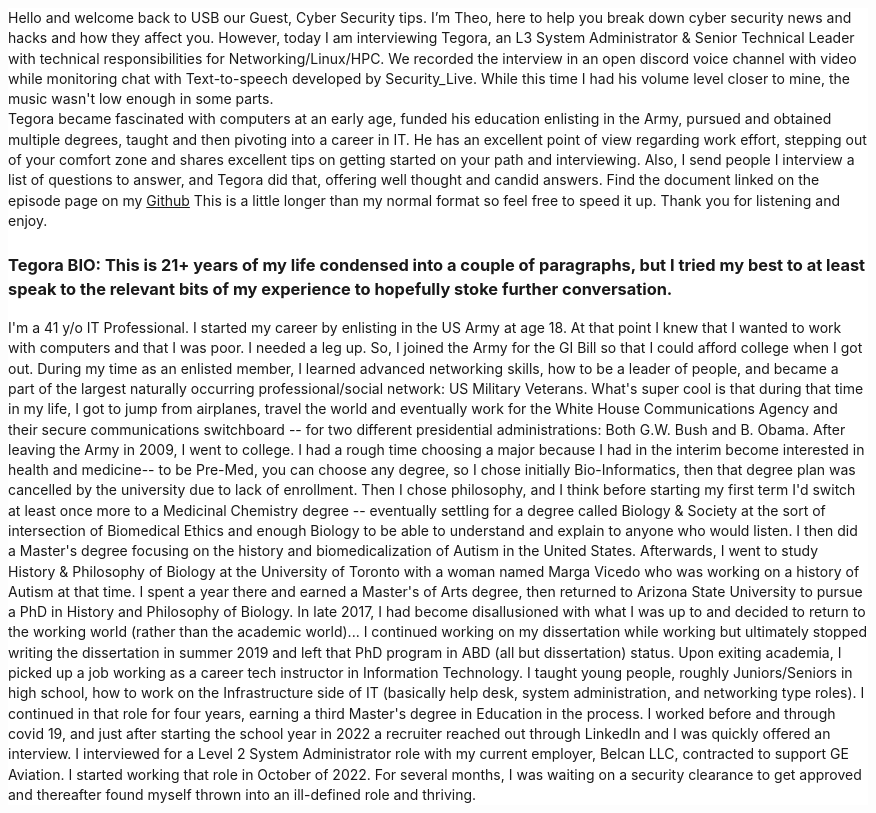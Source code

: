 Hello and welcome back to USB our Guest, Cyber Security tips. 
I’m Theo, here to help you break down cyber security news and hacks and how they affect you. However, today I am interviewing Tegora, an L3 System Administrator & Senior Technical Leader with technical responsibilities for Networking/Linux/HPC. 
We recorded the interview in an open discord voice channel with video while monitoring chat with Text-to-speech developed by Security_Live. While this time I had his volume level closer to mine, the music wasn't low enough in some parts.  
Tegora became fascinated with computers at an early age, funded his education enlisting in the Army, pursued and obtained multiple degrees, taught and then pivoting into a career in IT. He has an excellent point of view regarding work effort, stepping out of your comfort zone and shares excellent tips on getting started on your path and interviewing. Also, I send people I interview a list of questions to answer, and Tegora did that, offering well thought and candid answers. Find the document linked on the episode page on my [Github](https://github.com/theo2612/NewObsidian/blob/main/Podcast/USB%20our%20guest/ep%2043%20%20-%20Tegora.md) This is a little longer than my normal format so feel free to speed it up. Thank you for listening and enjoy.
 
### Tegora BIO: This is 21+ years of my life condensed into a couple of paragraphs, but I tried my best to at least speak to the relevant bits of my experience to hopefully stoke further conversation.
I'm a 41 y/o IT Professional. I started my career by enlisting in the US Army at age 18. At that point I knew that I wanted to work with computers and that I was poor. I needed a leg up. So, I joined the Army for the GI Bill so that I could afford college when I got out. During my time as an enlisted member, I learned advanced networking skills, how to be a leader of people, and became a part of the largest naturally occurring professional/social network: US Military Veterans. What's super cool is that during that time in my life, I got to jump from airplanes, travel the world and eventually work for the White House Communications Agency and their secure communications switchboard -- for two different presidential administrations: Both G.W. Bush and B. Obama. After leaving the Army in 2009, I went to college. I had a rough time choosing a major because I had in the interim become interested in health and medicine-- to be Pre-Med, you can choose any degree, so I chose initially Bio-Informatics, then that degree plan was cancelled by the university due to lack of enrollment. Then I chose philosophy, and I think before starting my first term I'd switch at least once more to a Medicinal Chemistry degree -- eventually settling for a degree called Biology & Society at the sort of intersection of Biomedical Ethics and enough Biology to be able to understand and explain to anyone who would listen. I then did a Master's degree focusing on the history and biomedicalization of Autism in the United States. Afterwards, I went to study History & Philosophy of Biology at the University of Toronto with a woman named Marga Vicedo who was working on a history of Autism at that time. I spent a year there and earned a Master's of Arts degree, then returned to Arizona State University to pursue a PhD in History and Philosophy of Biology. In late 2017, I had become disallusioned with what I was up to and decided to return to the working world (rather than the academic world)... I continued working on my dissertation while working but ultimately stopped writing the dissertation in summer 2019 and left that PhD program in ABD (all but dissertation) status. Upon exiting academia, I picked up a job working as a career tech instructor in Information Technology. I taught young people, roughly Juniors/Seniors in high school, how to work on the Infrastructure side of IT (basically help desk, system administration, and networking type roles). I continued in that role for four years, earning a third Master's degree in Education in the process. I worked before and through covid 19, and just after starting the school year in 2022 a recruiter reached out through LinkedIn and I was quickly offered an interview. I interviewed for a Level 2 System Administrator role with my current employer, Belcan LLC, contracted to support GE Aviation. I started working that role in October of 2022. For several months, I was waiting on a security clearance to get approved and thereafter found myself thrown into an ill-defined role and thriving. 
